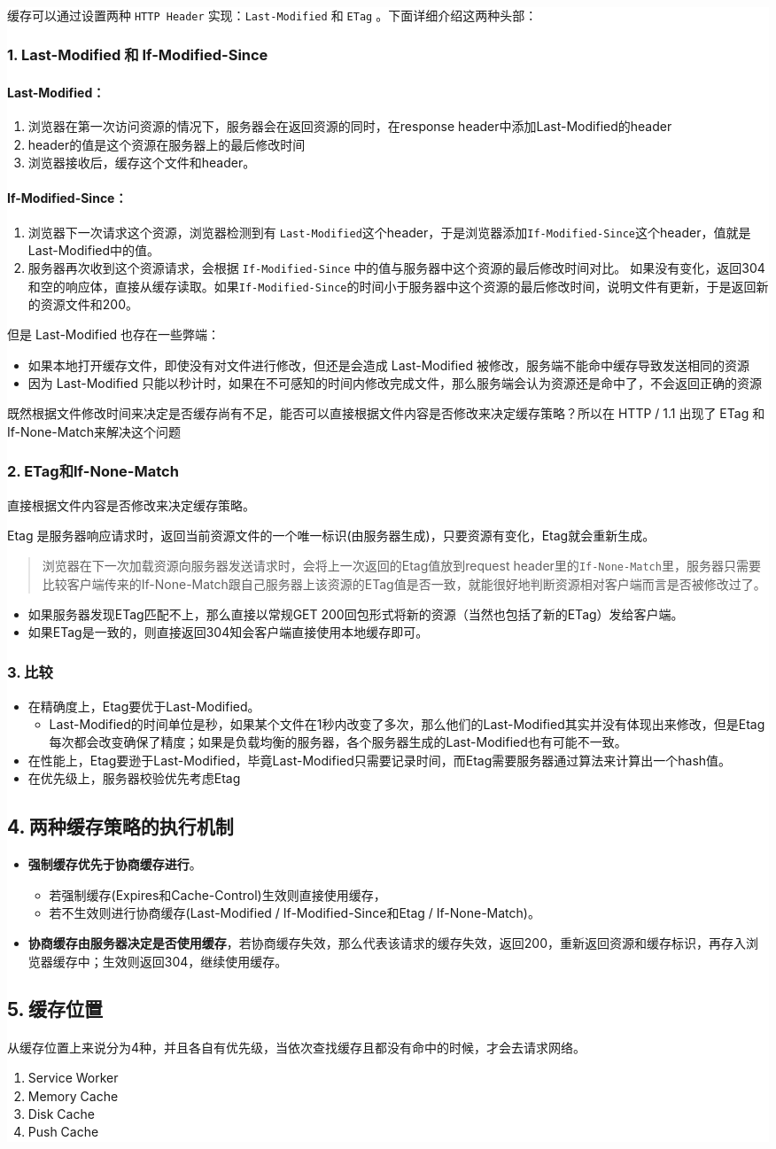 缓存可以通过设置两种 `HTTP Header` 实现：`Last-Modified` 和 `ETag` 。下面详细介绍这两种头部：
### 1. **Last-Modified 和 If-Modified-Since**

#### Last-Modified：

1. 浏览器在第一次访问资源的情况下，服务器会在返回资源的同时，在response header中添加Last-Modified的header
2. header的值是这个资源在服务器上的最后修改时间
3. 浏览器接收后，缓存这个文件和header。

#### If-Modified-Since：

1. 浏览器下一次请求这个资源，浏览器检测到有 `Last-Modified`这个header，于是浏览器添加`If-Modified-Since`这个header，值就是Last-Modified中的值。
2. 服务器再次收到这个资源请求，会根据 `If-Modified-Since` 中的值与服务器中这个资源的最后修改时间对比。   如果没有变化，返回304和空的响应体，直接从缓存读取。如果`If-Modified-Since`的时间小于服务器中这个资源的最后修改时间，说明文件有更新，于是返回新的资源文件和200。

但是 Last-Modified 也存在一些弊端：
- 如果本地打开缓存文件，即使没有对文件进行修改，但还是会造成 Last-Modified 被修改，服务端不能命中缓存导致发送相同的资源
- 因为 Last-Modified 只能以秒计时，如果在不可感知的时间内修改完成文件，那么服务端会认为资源还是命中了，不会返回正确的资源

既然根据文件修改时间来决定是否缓存尚有不足，能否可以直接根据文件内容是否修改来决定缓存策略？所以在 HTTP / 1.1 出现了 ETag 和 If-None-Match来解决这个问题

### 2. **ETag和If-None-Match**

直接根据文件内容是否修改来决定缓存策略。

Etag 是服务器响应请求时，返回当前资源文件的一个唯一标识(由服务器生成)，只要资源有变化，Etag就会重新生成。

> 浏览器在下一次加载资源向服务器发送请求时，会将上一次返回的Etag值放到request header里的`If-None-Match`里，服务器只需要比较客户端传来的If-None-Match跟自己服务器上该资源的ETag值是否一致，就能很好地判断资源相对客户端而言是否被修改过了。

- 如果服务器发现ETag匹配不上，那么直接以常规GET 200回包形式将新的资源（当然也包括了新的ETag）发给客户端。
- 如果ETag是一致的，则直接返回304知会客户端直接使用本地缓存即可。

### 3. **比较**
- 在精确度上，Etag要优于Last-Modified。       
    - Last-Modified的时间单位是秒，如果某个文件在1秒内改变了多次，那么他们的Last-Modified其实并没有体现出来修改，但是Etag每次都会改变确保了精度；如果是负载均衡的服务器，各个服务器生成的Last-Modified也有可能不一致。
- 在性能上，Etag要逊于Last-Modified，毕竟Last-Modified只需要记录时间，而Etag需要服务器通过算法来计算出一个hash值。
- 在优先级上，服务器校验优先考虑Etag

## 4. **两种缓存策略的执行机制**

- **强制缓存优先于协商缓存进行**。
    - 若强制缓存(Expires和Cache-Control)生效则直接使用缓存，
    - 若不生效则进行协商缓存(Last-Modified / If-Modified-Since和Etag / If-None-Match)。

- **协商缓存由服务器决定是否使用缓存**，若协商缓存失效，那么代表该请求的缓存失效，返回200，重新返回资源和缓存标识，再存入浏览器缓存中；生效则返回304，继续使用缓存。

## 5. **缓存位置**

从缓存位置上来说分为4种，并且各自有优先级，当依次查找缓存且都没有命中的时候，才会去请求网络。
1. Service Worker
2. Memory Cache
3. Disk Cache
4. Push Cache
